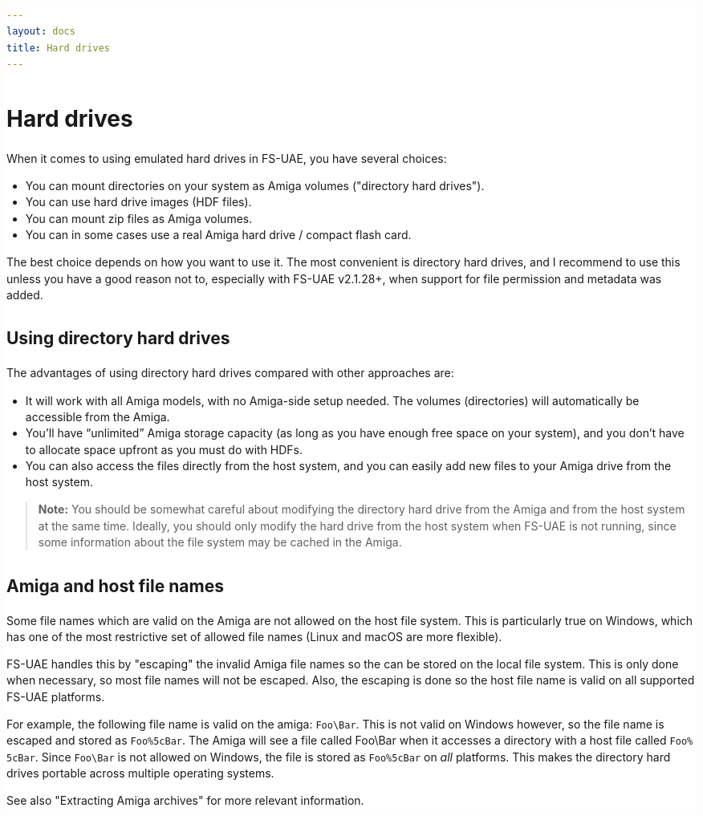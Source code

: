 ```yaml
---
layout: docs
title: Hard drives
---
```


# Hard drives

When it comes to using emulated hard drives in FS-UAE, you have several choices:

- You can mount directories on your system as Amiga volumes ("directory hard drives").
- You can use hard drive images (HDF files).
- You can mount zip files as Amiga volumes.
- You can in some cases use a real Amiga hard drive / compact flash card.

The best choice depends on how you want to use it. The most convenient is directory hard drives, and I recommend to use this unless you have a good reason not to, especially with FS-UAE v2.1.28+, when support for file permission and metadata was added.

## Using directory hard drives

The advantages of using directory hard drives compared with other approaches are:

- It will work with all Amiga models, with no Amiga-side setup needed. The volumes (directories) will automatically be accessible from the Amiga.
- You’ll have “unlimited” Amiga storage capacity (as long as you have enough free space on your system), and you don’t have to allocate space upfront as you must do with HDFs.
- You can also access the files directly from the host system, and you can easily add new files to your Amiga drive from the host system.

> **Note:** You should be somewhat careful about modifying the directory hard drive from the Amiga and from the host system at the same time. Ideally, you should only modify the hard drive from the host system when FS-UAE is not running, since some information about the file system may be cached in the Amiga.

## Amiga and host file names

Some file names which are valid on the Amiga are not allowed on the host file system. This is particularly true on Windows, which has one of the most restrictive set of allowed file names (Linux and macOS are more flexible).

FS-UAE handles this by "escaping" the invalid Amiga file names so the can be stored on the local file system. This is only done when necessary, so most file names will not be escaped. Also, the escaping is done so the host file name is valid on all supported FS-UAE platforms.

For example, the following file name is valid on the amiga: `Foo\Bar`. This is not valid on Windows however, so the file name is escaped and stored as `Foo%5cBar`. The Amiga will see a file called Foo\Bar when it accesses a directory with a host file called `Foo%5cBar`. Since `Foo\Bar` is not allowed on Windows, the file is stored as `Foo%5cBar` on _all_ platforms. This makes the directory hard drives portable across multiple operating systems.

See also "Extracting Amiga archives" for more relevant information.
